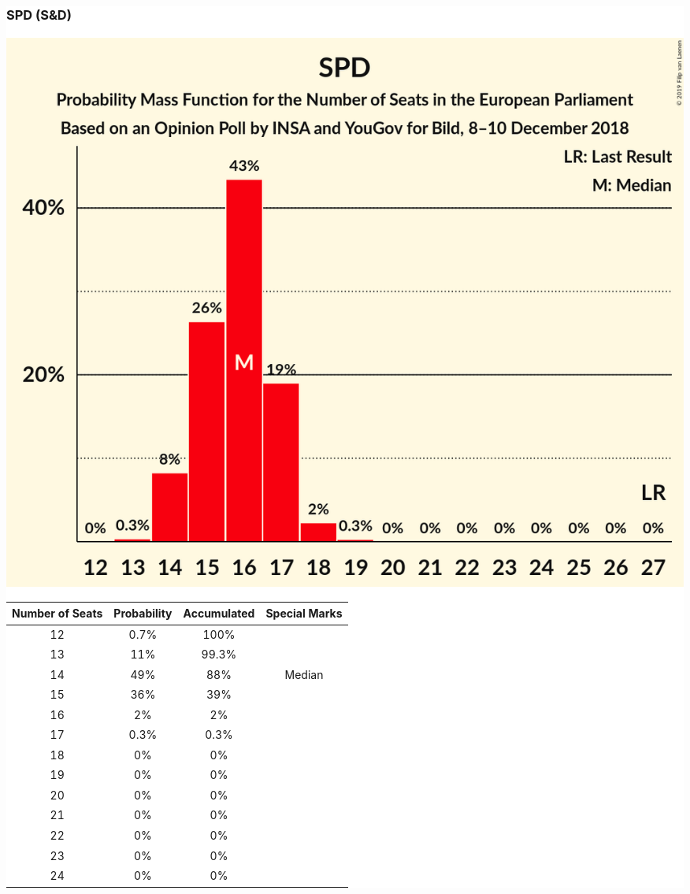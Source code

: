 ### SPD (S&D)

![Graph with seats probability mass function not yet produced](2018-12-10-INSAandYouGov-coalitions-seats-pmf-spd.png "Seats Probability Mass Function")

| Number of Seats | Probability | Accumulated | Special Marks |
|:---------------:|:-----------:|:-----------:|:-------------:|
| 12 | 0.7% | 100% |  |
| 13 | 11% | 99.3% |  |
| 14 | 49% | 88% | Median |
| 15 | 36% | 39% |  |
| 16 | 2% | 2% |  |
| 17 | 0.3% | 0.3% |  |
| 18 | 0% | 0% |  |
| 19 | 0% | 0% |  |
| 20 | 0% | 0% |  |
| 21 | 0% | 0% |  |
| 22 | 0% | 0% |  |
| 23 | 0% | 0% |  |
| 24 | 0% | 0% |  |